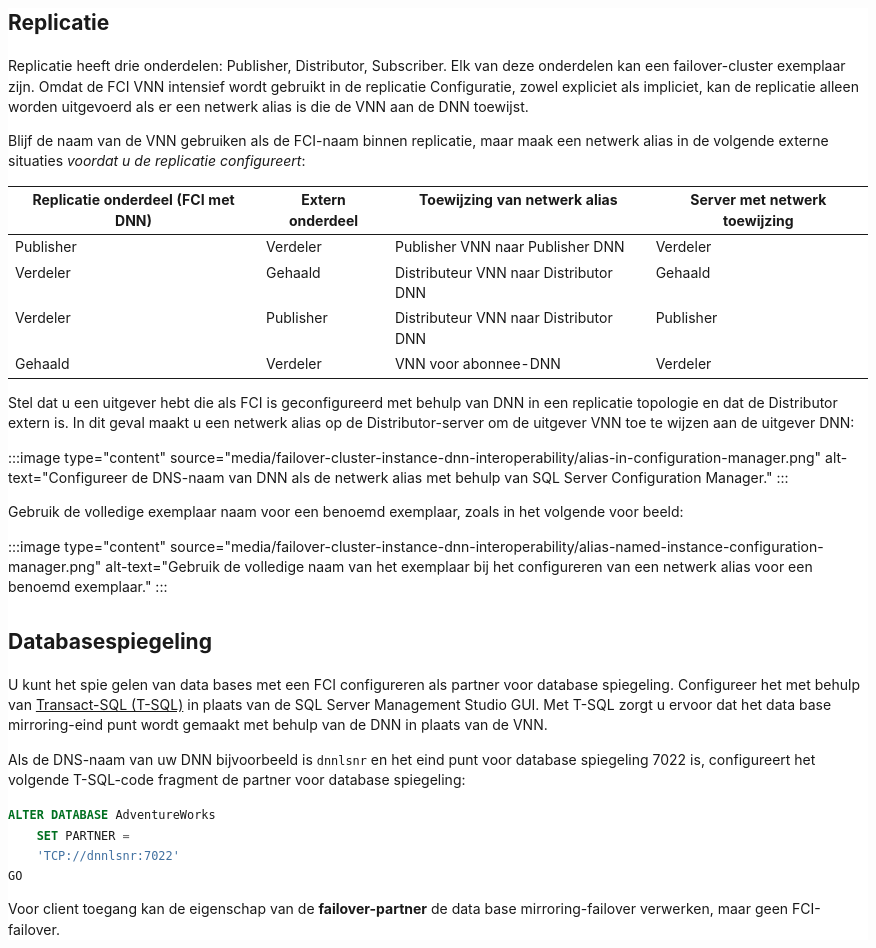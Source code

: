 ## <a name="replication"></a>Replicatie

Replicatie heeft drie onderdelen: Publisher, Distributor, Subscriber. Elk van deze onderdelen kan een failover-cluster exemplaar zijn. Omdat de FCI VNN intensief wordt gebruikt in de replicatie Configuratie, zowel expliciet als impliciet, kan de replicatie alleen worden uitgevoerd als er een netwerk alias is die de VNN aan de DNN toewijst. 

Blijf de naam van de VNN gebruiken als de FCI-naam binnen replicatie, maar maak een netwerk alias in de volgende externe situaties *voordat u de replicatie configureert*:

| **Replicatie onderdeel (FCI met DNN)** | **Extern onderdeel** | **Toewijzing van netwerk alias** | **Server met netwerk toewijzing**| 
|---------|---------|---------|-------- | 
|Publisher | Verdeler | Publisher VNN naar Publisher DNN| Verdeler| 
|Verdeler|Gehaald |Distributeur VNN naar Distributor DNN| Gehaald | 
|Verdeler|Publisher | Distributeur VNN naar Distributor DNN | Publisher| 
|Gehaald| Verdeler| VNN voor abonnee-DNN | Verdeler| 

Stel dat u een uitgever hebt die als FCI is geconfigureerd met behulp van DNN in een replicatie topologie en dat de Distributor extern is. In dit geval maakt u een netwerk alias op de Distributor-server om de uitgever VNN toe te wijzen aan de uitgever DNN: 

:::image type="content" source="media/failover-cluster-instance-dnn-interoperability/alias-in-configuration-manager.png" alt-text="Configureer de DNS-naam van DNN als de netwerk alias met behulp van SQL Server Configuration Manager." :::

Gebruik de volledige exemplaar naam voor een benoemd exemplaar, zoals in het volgende voor beeld: 

:::image type="content" source="media/failover-cluster-instance-dnn-interoperability/alias-named-instance-configuration-manager.png" alt-text="Gebruik de volledige naam van het exemplaar bij het configureren van een netwerk alias voor een benoemd exemplaar." :::

## <a name="database-mirroring"></a>Databasespiegeling

U kunt het spie gelen van data bases met een FCI configureren als partner voor database spiegeling. Configureer het met behulp van [Transact-SQL (T-SQL)](/sql/database-engine/database-mirroring/example-setting-up-database-mirroring-using-windows-authentication-transact-sql) in plaats van de SQL Server Management Studio GUI. Met T-SQL zorgt u ervoor dat het data base mirroring-eind punt wordt gemaakt met behulp van de DNN in plaats van de VNN. 

Als de DNS-naam van uw DNN bijvoorbeeld is `dnnlsnr` en het eind punt voor database spiegeling 7022 is, configureert het volgende T-SQL-code fragment de partner voor database spiegeling: 

```sql
ALTER DATABASE AdventureWorks
    SET PARTNER =
    'TCP://dnnlsnr:7022'
GO 
```

Voor client toegang kan de eigenschap van de **failover-partner** de data base mirroring-failover verwerken, maar geen FCI-failover. 
